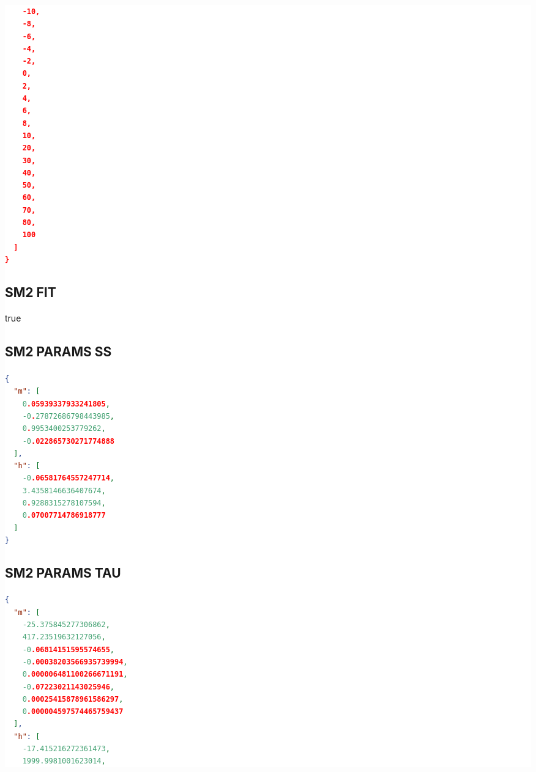 ```json
    -10,
    -8,
    -6,
    -4,
    -2,
    0,
    2,
    4,
    6,
    8,
    10,
    20,
    30,
    40,
    50,
    60,
    70,
    80,
    100
  ]
}
```

## SM2 FIT

true

## SM2 PARAMS SS

```json
{
  "m": [
    0.05939337933241805,
    -0.27872686798443985,
    0.9953400253779262,
    -0.022865730271774888
  ],
  "h": [
    -0.06581764557247714,
    3.4358146636407674,
    0.9288315278107594,
    0.07007714786918777
  ]
}
```

## SM2 PARAMS TAU

```json
{
  "m": [
    -25.375845277306862,
    417.23519632127056,
    -0.06814151595574655,
    -0.00038203566935739994,
    0.000006481100266671191,
    -0.07223021143025946,
    0.00025415878961586297,
    0.000004597574465759437
  ],
  "h": [
    -17.415216272361473,
    1999.9981001623014,
```